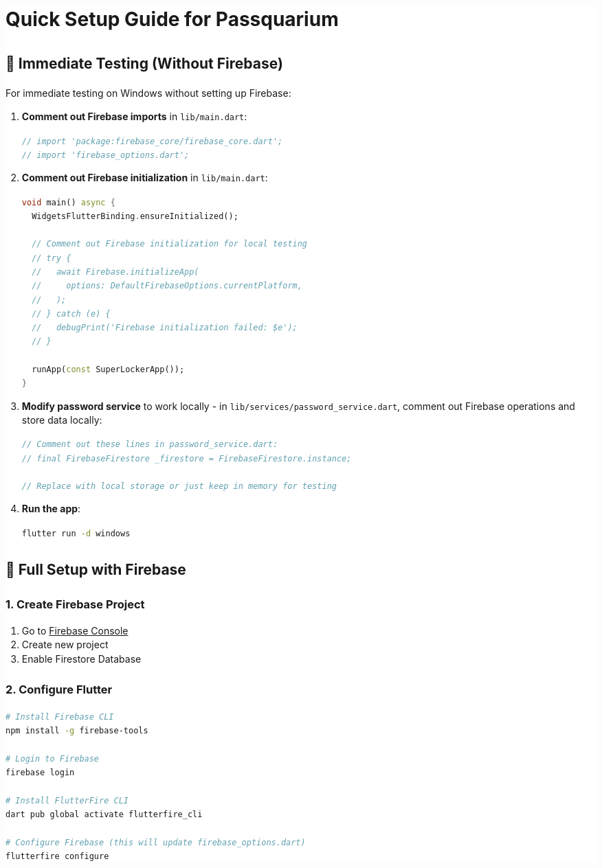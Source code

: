 # Quick Setup Guide for Passquarium

## 🚀 Immediate Testing (Without Firebase)

For immediate testing on Windows without setting up Firebase:

1. **Comment out Firebase imports** in `lib/main.dart`:
   ```dart
   // import 'package:firebase_core/firebase_core.dart';
   // import 'firebase_options.dart';
   ```

2. **Comment out Firebase initialization** in `lib/main.dart`:
   ```dart
   void main() async {
     WidgetsFlutterBinding.ensureInitialized();
     
     // Comment out Firebase initialization for local testing
     // try {
     //   await Firebase.initializeApp(
     //     options: DefaultFirebaseOptions.currentPlatform,
     //   );
     // } catch (e) {
     //   debugPrint('Firebase initialization failed: $e');
     // }
     
     runApp(const SuperLockerApp());
   }
   ```

3. **Modify password service** to work locally - in `lib/services/password_service.dart`, comment out Firebase operations and store data locally:
   ```dart
   // Comment out these lines in password_service.dart:
   // final FirebaseFirestore _firestore = FirebaseFirestore.instance;
   
   // Replace with local storage or just keep in memory for testing
   ```

4. **Run the app**:
   ```bash
   flutter run -d windows
   ```

## 🔧 Full Setup with Firebase

### 1. Create Firebase Project
1. Go to [Firebase Console](https://console.firebase.google.com/)
2. Create new project
3. Enable Firestore Database

### 2. Configure Flutter
```bash
# Install Firebase CLI
npm install -g firebase-tools

# Login to Firebase
firebase login

# Install FlutterFire CLI
dart pub global activate flutterfire_cli

# Configure Firebase (this will update firebase_options.dart)
flutterfire configure
```